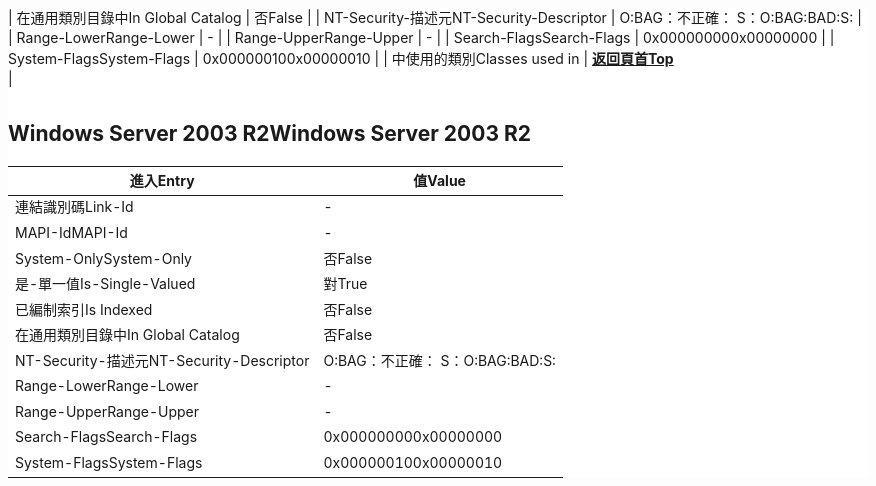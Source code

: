 | <span data-ttu-id="8242e-193">在通用類別目錄中</span><span class="sxs-lookup"><span data-stu-id="8242e-193">In Global Catalog</span></span>      | <span data-ttu-id="8242e-194">否</span><span class="sxs-lookup"><span data-stu-id="8242e-194">False</span></span>                           |
| <span data-ttu-id="8242e-195">NT-Security-描述元</span><span class="sxs-lookup"><span data-stu-id="8242e-195">NT-Security-Descriptor</span></span> | <span data-ttu-id="8242e-196">O:BAG：不正確： S：</span><span class="sxs-lookup"><span data-stu-id="8242e-196">O:BAG:BAD:S:</span></span>                    |
| <span data-ttu-id="8242e-197">Range-Lower</span><span class="sxs-lookup"><span data-stu-id="8242e-197">Range-Lower</span></span>            | \-                              |
| <span data-ttu-id="8242e-198">Range-Upper</span><span class="sxs-lookup"><span data-stu-id="8242e-198">Range-Upper</span></span>            | \-                              |
| <span data-ttu-id="8242e-199">Search-Flags</span><span class="sxs-lookup"><span data-stu-id="8242e-199">Search-Flags</span></span>           | <span data-ttu-id="8242e-200">0x00000000</span><span class="sxs-lookup"><span data-stu-id="8242e-200">0x00000000</span></span>                      |
| <span data-ttu-id="8242e-201">System-Flags</span><span class="sxs-lookup"><span data-stu-id="8242e-201">System-Flags</span></span>           | <span data-ttu-id="8242e-202">0x00000010</span><span class="sxs-lookup"><span data-stu-id="8242e-202">0x00000010</span></span>                      |
| <span data-ttu-id="8242e-203">中使用的類別</span><span class="sxs-lookup"><span data-stu-id="8242e-203">Classes used in</span></span>        | [<span data-ttu-id="8242e-204">**返回頁首**</span><span class="sxs-lookup"><span data-stu-id="8242e-204">**Top**</span></span>](c-top.md)<br/> |



## <a name="windows-server-2003-r2"></a><span data-ttu-id="8242e-205">Windows Server 2003 R2</span><span class="sxs-lookup"><span data-stu-id="8242e-205">Windows Server 2003 R2</span></span>



| <span data-ttu-id="8242e-206">進入</span><span class="sxs-lookup"><span data-stu-id="8242e-206">Entry</span></span> | <span data-ttu-id="8242e-207">值</span><span class="sxs-lookup"><span data-stu-id="8242e-207">Value</span></span> |
|------------------------|---------------------------------------------------------------------------------------|
| <span data-ttu-id="8242e-208">連結識別碼</span><span class="sxs-lookup"><span data-stu-id="8242e-208">Link-Id</span></span>                | \-                                                                                    |
| <span data-ttu-id="8242e-209">MAPI-Id</span><span class="sxs-lookup"><span data-stu-id="8242e-209">MAPI-Id</span></span>                | \-                                                                                    |
| <span data-ttu-id="8242e-210">System-Only</span><span class="sxs-lookup"><span data-stu-id="8242e-210">System-Only</span></span>            | <span data-ttu-id="8242e-211">否</span><span class="sxs-lookup"><span data-stu-id="8242e-211">False</span></span>                                                                                 |
| <span data-ttu-id="8242e-212">是-單一值</span><span class="sxs-lookup"><span data-stu-id="8242e-212">Is-Single-Valued</span></span>       | <span data-ttu-id="8242e-213">對</span><span class="sxs-lookup"><span data-stu-id="8242e-213">True</span></span>                                                                                  |
| <span data-ttu-id="8242e-214">已編制索引</span><span class="sxs-lookup"><span data-stu-id="8242e-214">Is Indexed</span></span>             | <span data-ttu-id="8242e-215">否</span><span class="sxs-lookup"><span data-stu-id="8242e-215">False</span></span>                                                                                 |
| <span data-ttu-id="8242e-216">在通用類別目錄中</span><span class="sxs-lookup"><span data-stu-id="8242e-216">In Global Catalog</span></span>      | <span data-ttu-id="8242e-217">否</span><span class="sxs-lookup"><span data-stu-id="8242e-217">False</span></span>                                                                                 |
| <span data-ttu-id="8242e-218">NT-Security-描述元</span><span class="sxs-lookup"><span data-stu-id="8242e-218">NT-Security-Descriptor</span></span> | <span data-ttu-id="8242e-219">O:BAG：不正確： S：</span><span class="sxs-lookup"><span data-stu-id="8242e-219">O:BAG:BAD:S:</span></span>                                                                          |
| <span data-ttu-id="8242e-220">Range-Lower</span><span class="sxs-lookup"><span data-stu-id="8242e-220">Range-Lower</span></span>            | \-                                                                                    |
| <span data-ttu-id="8242e-221">Range-Upper</span><span class="sxs-lookup"><span data-stu-id="8242e-221">Range-Upper</span></span>            | \-                                                                                    |
| <span data-ttu-id="8242e-222">Search-Flags</span><span class="sxs-lookup"><span data-stu-id="8242e-222">Search-Flags</span></span>           | <span data-ttu-id="8242e-223">0x00000000</span><span class="sxs-lookup"><span data-stu-id="8242e-223">0x00000000</span></span>                                                                            |
| <span data-ttu-id="8242e-224">System-Flags</span><span class="sxs-lookup"><span data-stu-id="8242e-224">System-Flags</span></span>           | <span data-ttu-id="8242e-225">0x00000010</span><span class="sxs-lookup"><span data-stu-id="8242e-225">0x00000010</span></span>                                                                            |
